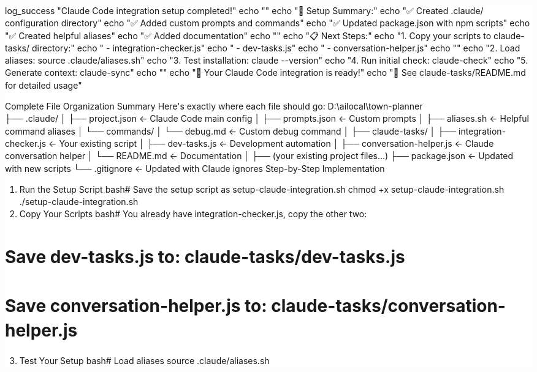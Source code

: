 log_success "Claude Code integration setup completed!"
echo ""
echo "🎉 Setup Summary:"
echo "✅ Created .claude/ configuration directory"
echo "✅ Added custom prompts and commands"
echo "✅ Updated package.json with npm scripts"
echo "✅ Created helpful aliases"
echo "✅ Added documentation"
echo ""
echo "📋 Next Steps:"
echo "1. Copy your scripts to claude-tasks/ directory:"
echo "   - integration-checker.js"
echo "   - dev-tasks.js" 
echo "   - conversation-helper.js"
echo ""
echo "2. Load aliases: source .claude/aliases.sh"
echo "3. Test installation: claude --version"
echo "4. Run initial check: claude-check"
echo "5. Generate context: claude-sync"
echo ""
echo "🚀 Your Claude Code integration is ready!"
echo "📖 See claude-tasks/README.md for detailed usage"

Complete File Organization Summary
Here's exactly where each file should go:
D:\ailocal\town-planner\
├── .claude/
│   ├── project.json                    ← Claude Code main config
│   ├── prompts.json                    ← Custom prompts
│   ├── aliases.sh                      ← Helpful command aliases
│   └── commands/
│       └── debug.md                    ← Custom debug command
│
├── claude-tasks/
│   ├── integration-checker.js          ← Your existing script
│   ├── dev-tasks.js                    ← Development automation
│   ├── conversation-helper.js          ← Claude conversation helper
│   └── README.md                       ← Documentation
│
├── (your existing project files...)
├── package.json                        ← Updated with new scripts
└── .gitignore                          ← Updated with Claude ignores
Step-by-Step Implementation
1. Run the Setup Script
bash# Save the setup script as setup-claude-integration.sh
chmod +x setup-claude-integration.sh
./setup-claude-integration.sh
2. Copy Your Scripts
bash# You already have integration-checker.js, copy the other two:
# Save dev-tasks.js to: claude-tasks/dev-tasks.js
# Save conversation-helper.js to: claude-tasks/conversation-helper.js
3. Test Your Setup
bash# Load aliases
source .claude/aliases.sh

